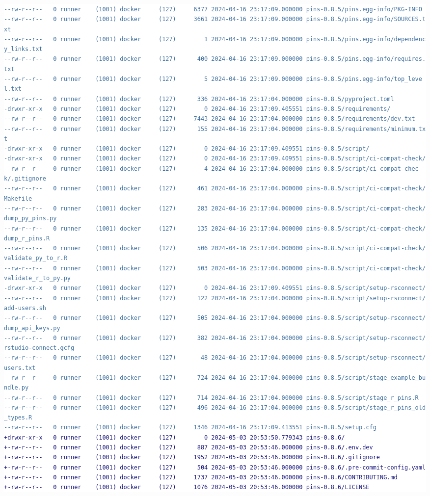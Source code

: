 ```diff
--rw-r--r--   0 runner    (1001) docker     (127)     6377 2024-04-16 23:17:09.000000 pins-0.8.5/pins.egg-info/PKG-INFO
--rw-r--r--   0 runner    (1001) docker     (127)     3661 2024-04-16 23:17:09.000000 pins-0.8.5/pins.egg-info/SOURCES.txt
--rw-r--r--   0 runner    (1001) docker     (127)        1 2024-04-16 23:17:09.000000 pins-0.8.5/pins.egg-info/dependency_links.txt
--rw-r--r--   0 runner    (1001) docker     (127)      400 2024-04-16 23:17:09.000000 pins-0.8.5/pins.egg-info/requires.txt
--rw-r--r--   0 runner    (1001) docker     (127)        5 2024-04-16 23:17:09.000000 pins-0.8.5/pins.egg-info/top_level.txt
--rw-r--r--   0 runner    (1001) docker     (127)      336 2024-04-16 23:17:04.000000 pins-0.8.5/pyproject.toml
-drwxr-xr-x   0 runner    (1001) docker     (127)        0 2024-04-16 23:17:09.405551 pins-0.8.5/requirements/
--rw-r--r--   0 runner    (1001) docker     (127)     7443 2024-04-16 23:17:04.000000 pins-0.8.5/requirements/dev.txt
--rw-r--r--   0 runner    (1001) docker     (127)      155 2024-04-16 23:17:04.000000 pins-0.8.5/requirements/minimum.txt
-drwxr-xr-x   0 runner    (1001) docker     (127)        0 2024-04-16 23:17:09.409551 pins-0.8.5/script/
-drwxr-xr-x   0 runner    (1001) docker     (127)        0 2024-04-16 23:17:09.409551 pins-0.8.5/script/ci-compat-check/
--rw-r--r--   0 runner    (1001) docker     (127)        4 2024-04-16 23:17:04.000000 pins-0.8.5/script/ci-compat-check/.gitignore
--rw-r--r--   0 runner    (1001) docker     (127)      461 2024-04-16 23:17:04.000000 pins-0.8.5/script/ci-compat-check/Makefile
--rw-r--r--   0 runner    (1001) docker     (127)      283 2024-04-16 23:17:04.000000 pins-0.8.5/script/ci-compat-check/dump_py_pins.py
--rw-r--r--   0 runner    (1001) docker     (127)      135 2024-04-16 23:17:04.000000 pins-0.8.5/script/ci-compat-check/dump_r_pins.R
--rw-r--r--   0 runner    (1001) docker     (127)      506 2024-04-16 23:17:04.000000 pins-0.8.5/script/ci-compat-check/validate_py_to_r.R
--rw-r--r--   0 runner    (1001) docker     (127)      503 2024-04-16 23:17:04.000000 pins-0.8.5/script/ci-compat-check/validate_r_to_py.py
-drwxr-xr-x   0 runner    (1001) docker     (127)        0 2024-04-16 23:17:09.409551 pins-0.8.5/script/setup-rsconnect/
--rw-r--r--   0 runner    (1001) docker     (127)      122 2024-04-16 23:17:04.000000 pins-0.8.5/script/setup-rsconnect/add-users.sh
--rw-r--r--   0 runner    (1001) docker     (127)      505 2024-04-16 23:17:04.000000 pins-0.8.5/script/setup-rsconnect/dump_api_keys.py
--rw-r--r--   0 runner    (1001) docker     (127)      382 2024-04-16 23:17:04.000000 pins-0.8.5/script/setup-rsconnect/rstudio-connect.gcfg
--rw-r--r--   0 runner    (1001) docker     (127)       48 2024-04-16 23:17:04.000000 pins-0.8.5/script/setup-rsconnect/users.txt
--rw-r--r--   0 runner    (1001) docker     (127)      724 2024-04-16 23:17:04.000000 pins-0.8.5/script/stage_example_bundle.py
--rw-r--r--   0 runner    (1001) docker     (127)      714 2024-04-16 23:17:04.000000 pins-0.8.5/script/stage_r_pins.R
--rw-r--r--   0 runner    (1001) docker     (127)      496 2024-04-16 23:17:04.000000 pins-0.8.5/script/stage_r_pins_old_types.R
--rw-r--r--   0 runner    (1001) docker     (127)     1346 2024-04-16 23:17:09.413551 pins-0.8.5/setup.cfg
+drwxr-xr-x   0 runner    (1001) docker     (127)        0 2024-05-03 20:53:50.779343 pins-0.8.6/
+-rw-r--r--   0 runner    (1001) docker     (127)      887 2024-05-03 20:53:46.000000 pins-0.8.6/.env.dev
+-rw-r--r--   0 runner    (1001) docker     (127)     1952 2024-05-03 20:53:46.000000 pins-0.8.6/.gitignore
+-rw-r--r--   0 runner    (1001) docker     (127)      504 2024-05-03 20:53:46.000000 pins-0.8.6/.pre-commit-config.yaml
+-rw-r--r--   0 runner    (1001) docker     (127)     1737 2024-05-03 20:53:46.000000 pins-0.8.6/CONTRIBUTING.md
+-rw-r--r--   0 runner    (1001) docker     (127)     1076 2024-05-03 20:53:46.000000 pins-0.8.6/LICENSE
```